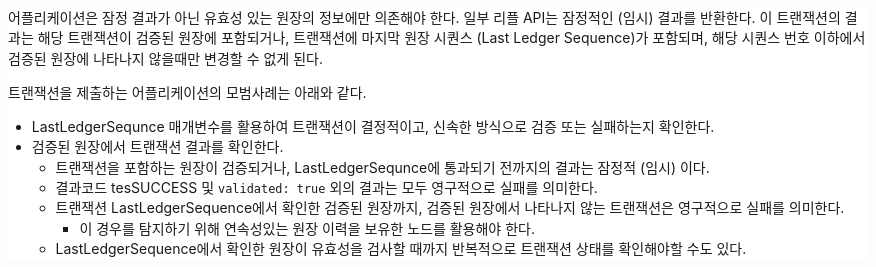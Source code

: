 어플리케이션은 잠정 결과가 아닌 유효성 있는 원장의 정보에만 의존해야 한다. 일부 리플 API는 잠정적인 (임시) 결과를 반환한다. 이 트랜잭션의 결과는 해당 트랜잭션이 검증된 원장에 포함되거나, 트랜잭션에 마지막 원장 시퀀스 (Last Ledger Sequence)가 포함되며, 해당 시퀀스 번호 이하에서 검증된 원장에 나타나지 않을때만 변경할 수 없게 된다. 

트랜잭션을 제출하는 어플리케이션의 모범사례는 아래와 같다.

- LastLedgerSequnce 매개변수를 활용하여 트랜잭션이 결정적이고, 신속한 방식으로 검증 또는 실패하는지 확인한다.
- 검증된 원장에서 트랜잭션 결과를 확인한다.
    - 트랜잭션을 포함하는 원장이 검증되거나, LastLedgerSequnce에 통과되기 전까지의 결과는 잠정적 (임시) 이다.
    - 결과코드 tesSUCCESS 및 `validated: true` 외의 결과는 모두 영구적으로 실패를 의미한다.
    - 트랜잭션 LastLedgerSequence에서 확인한 검증된 원장까지, 검증된 원장에서 나타나지 않는 트랜잭션은 영구적으로 실패를 의미한다.
        - 이 경우를 탐지하기 위해 연속성있는 원장 이력을 보유한 노드를 활용해야 한다. 
    -  LastLedgerSequence에서 확인한 원장이 유효성을 검사할 때까지 반복적으로 트랜잭션 상태를 확인해야할 수도 있다.